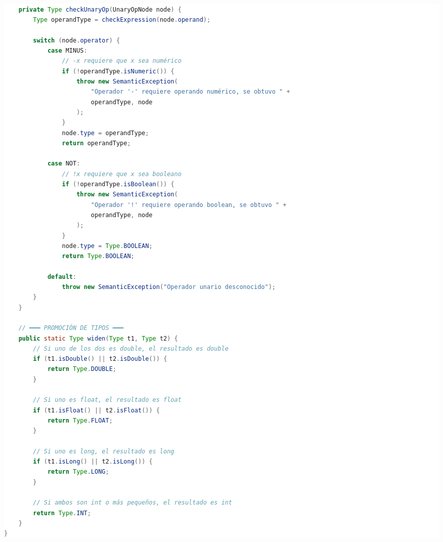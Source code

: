 ```java
    private Type checkUnaryOp(UnaryOpNode node) {
        Type operandType = checkExpression(node.operand);

        switch (node.operator) {
            case MINUS:
                // -x requiere que x sea numérico
                if (!operandType.isNumeric()) {
                    throw new SemanticException(
                        "Operador '-' requiere operando numérico, se obtuvo " +
                        operandType, node
                    );
                }
                node.type = operandType;
                return operandType;

            case NOT:
                // !x requiere que x sea booleano
                if (!operandType.isBoolean()) {
                    throw new SemanticException(
                        "Operador '!' requiere operando boolean, se obtuvo " +
                        operandType, node
                    );
                }
                node.type = Type.BOOLEAN;
                return Type.BOOLEAN;

            default:
                throw new SemanticException("Operador unario desconocido");
        }
    }

    // ━━━ PROMOCIÓN DE TIPOS ━━━
    public static Type widen(Type t1, Type t2) {
        // Si uno de los dos es double, el resultado es double
        if (t1.isDouble() || t2.isDouble()) {
            return Type.DOUBLE;
        }

        // Si uno es float, el resultado es float
        if (t1.isFloat() || t2.isFloat()) {
            return Type.FLOAT;
        }

        // Si uno es long, el resultado es long
        if (t1.isLong() || t2.isLong()) {
            return Type.LONG;
        }

        // Si ambos son int o más pequeños, el resultado es int
        return Type.INT;
    }
}
```
